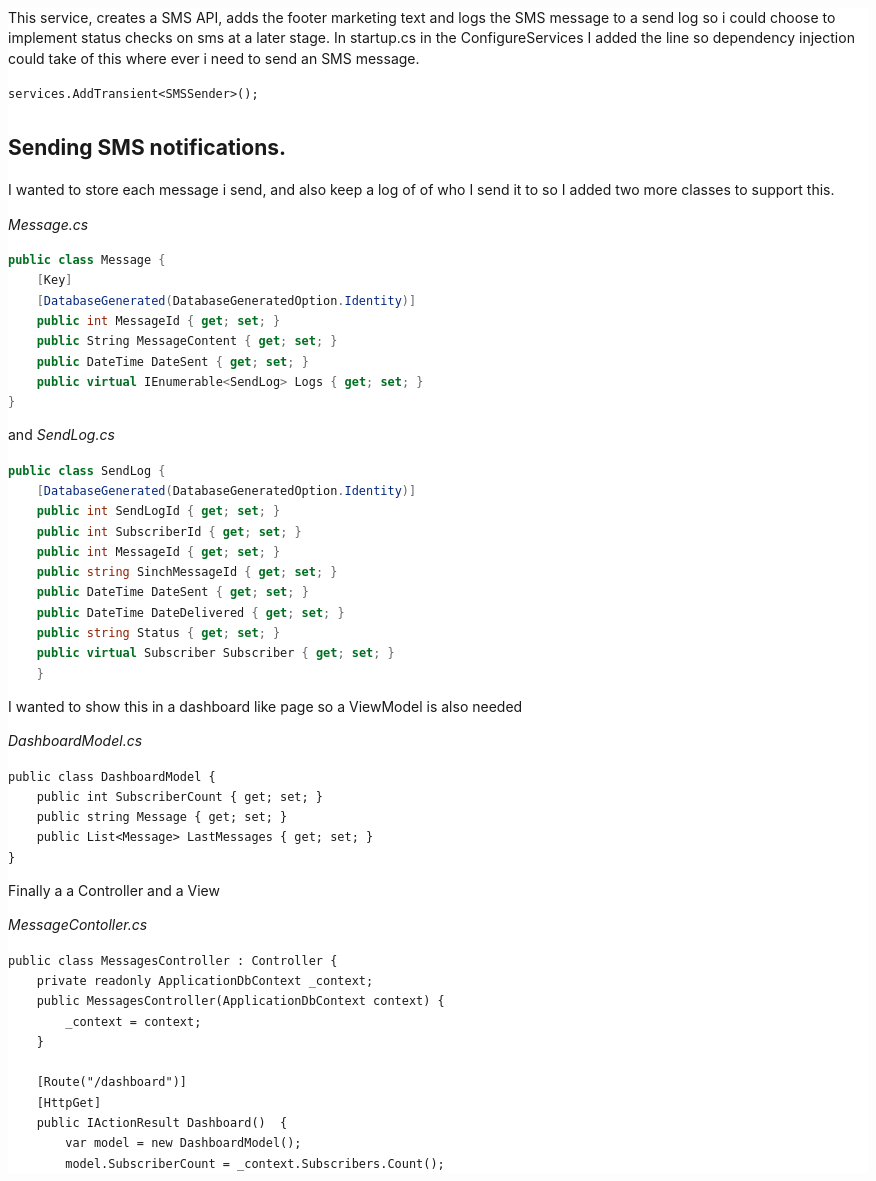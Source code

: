 This service, creates a SMS API, adds the footer marketing text and logs the SMS message to a send log so i could choose to implement status checks on sms at a later stage. 
In startup.cs in the ConfigureServices I added the line so dependency injection could take of this where ever i need to send an SMS message. 

```
services.AddTransient<SMSSender>();
```


## Sending SMS notifications. 
I wanted  to store each message i send, and also keep a log of of who I send it to so I added two more classes to support this. 

*Message.cs*
```csharp
public class Message {
    [Key]
    [DatabaseGenerated(DatabaseGeneratedOption.Identity)]
    public int MessageId { get; set; }
    public String MessageContent { get; set; }
    public DateTime DateSent { get; set; }
    public virtual IEnumerable<SendLog> Logs { get; set; }
}
```

and *SendLog.cs*
```csharp
public class SendLog {
    [DatabaseGenerated(DatabaseGeneratedOption.Identity)]
    public int SendLogId { get; set; }
    public int SubscriberId { get; set; }
    public int MessageId { get; set; }
    public string SinchMessageId { get; set; }
    public DateTime DateSent { get; set; }
    public DateTime DateDelivered { get; set; }
    public string Status { get; set; }
    public virtual Subscriber Subscriber { get; set; }
    }
```

I wanted to show this in a dashboard like page so a ViewModel is also needed

*DashboardModel.cs*
```
public class DashboardModel {
    public int SubscriberCount { get; set; }
    public string Message { get; set; }
    public List<Message> LastMessages { get; set; }
}
```

Finally a a Controller and a View 

*MessageContoller.cs*
```
public class MessagesController : Controller {
    private readonly ApplicationDbContext _context;
    public MessagesController(ApplicationDbContext context) {
        _context = context;
    }

    [Route("/dashboard")]
    [HttpGet]
    public IActionResult Dashboard()  {
        var model = new DashboardModel();
        model.SubscriberCount = _context.Subscribers.Count();
```